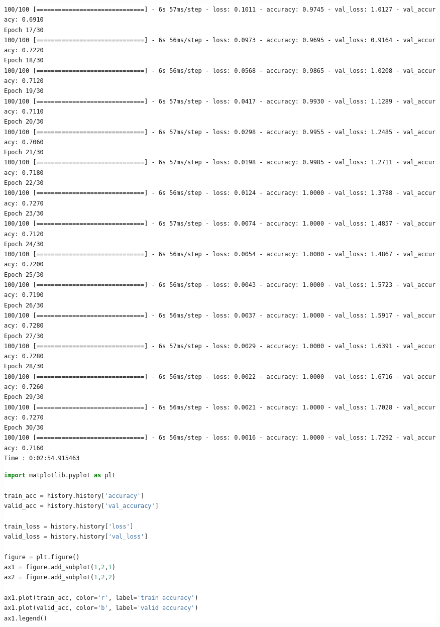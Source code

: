     100/100 [==============================] - 6s 57ms/step - loss: 0.1011 - accuracy: 0.9745 - val_loss: 1.0127 - val_accuracy: 0.6910
    Epoch 17/30
    100/100 [==============================] - 6s 56ms/step - loss: 0.0973 - accuracy: 0.9695 - val_loss: 0.9164 - val_accuracy: 0.7220
    Epoch 18/30
    100/100 [==============================] - 6s 56ms/step - loss: 0.0568 - accuracy: 0.9865 - val_loss: 1.0208 - val_accuracy: 0.7120
    Epoch 19/30
    100/100 [==============================] - 6s 57ms/step - loss: 0.0417 - accuracy: 0.9930 - val_loss: 1.1289 - val_accuracy: 0.7110
    Epoch 20/30
    100/100 [==============================] - 6s 57ms/step - loss: 0.0298 - accuracy: 0.9955 - val_loss: 1.2485 - val_accuracy: 0.7060
    Epoch 21/30
    100/100 [==============================] - 6s 57ms/step - loss: 0.0198 - accuracy: 0.9985 - val_loss: 1.2711 - val_accuracy: 0.7180
    Epoch 22/30
    100/100 [==============================] - 6s 56ms/step - loss: 0.0124 - accuracy: 1.0000 - val_loss: 1.3788 - val_accuracy: 0.7270
    Epoch 23/30
    100/100 [==============================] - 6s 57ms/step - loss: 0.0074 - accuracy: 1.0000 - val_loss: 1.4857 - val_accuracy: 0.7120
    Epoch 24/30
    100/100 [==============================] - 6s 56ms/step - loss: 0.0054 - accuracy: 1.0000 - val_loss: 1.4867 - val_accuracy: 0.7200
    Epoch 25/30
    100/100 [==============================] - 6s 56ms/step - loss: 0.0043 - accuracy: 1.0000 - val_loss: 1.5723 - val_accuracy: 0.7190
    Epoch 26/30
    100/100 [==============================] - 6s 56ms/step - loss: 0.0037 - accuracy: 1.0000 - val_loss: 1.5917 - val_accuracy: 0.7280
    Epoch 27/30
    100/100 [==============================] - 6s 57ms/step - loss: 0.0029 - accuracy: 1.0000 - val_loss: 1.6391 - val_accuracy: 0.7280
    Epoch 28/30
    100/100 [==============================] - 6s 56ms/step - loss: 0.0022 - accuracy: 1.0000 - val_loss: 1.6716 - val_accuracy: 0.7260
    Epoch 29/30
    100/100 [==============================] - 6s 56ms/step - loss: 0.0021 - accuracy: 1.0000 - val_loss: 1.7028 - val_accuracy: 0.7270
    Epoch 30/30
    100/100 [==============================] - 6s 56ms/step - loss: 0.0016 - accuracy: 1.0000 - val_loss: 1.7292 - val_accuracy: 0.7160
    Time : 0:02:54.915463
    


```python
import matplotlib.pyplot as plt

train_acc = history.history['accuracy']
valid_acc = history.history['val_accuracy']

train_loss = history.history['loss']
valid_loss = history.history['val_loss']

figure = plt.figure()
ax1 = figure.add_subplot(1,2,1)
ax2 = figure.add_subplot(1,2,2)

ax1.plot(train_acc, color='r', label='train accuracy')
ax1.plot(valid_acc, color='b', label='valid accuracy')
ax1.legend()

```